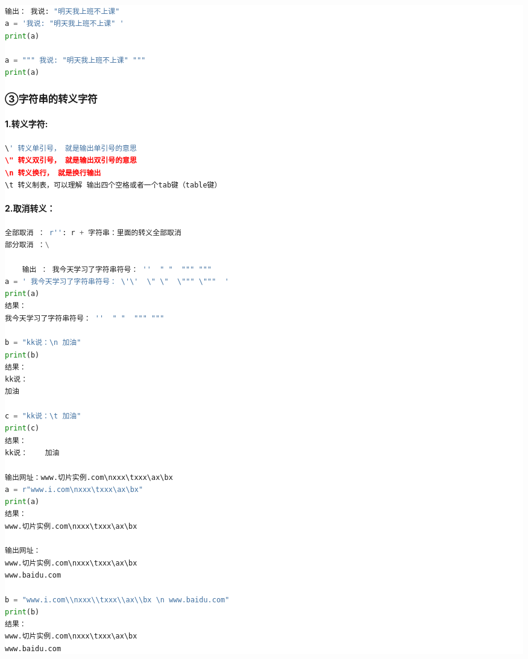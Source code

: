```python
输出： 我说: "明天我上班不上课"
a = '我说: "明天我上班不上课" '
print(a)

a = """ 我说: "明天我上班不上课" """
print(a)
```

### ③字符串的转义字符

#### 1.转义字符:

```python
\' 转义单引号， 就是输出单引号的意思
\" 转义双引号， 就是输出双引号的意思
\n 转义换行， 就是换行输出
\t 转义制表，可以理解 输出四个空格或者一个tab键（table键）
```

#### 2.取消转义：

```python
全部取消 ： r'': r + 字符串：里面的转义全部取消
部分取消 ：\

    输出 ： 我今天学习了字符串符号： ''  " "  """ """
a = ' 我今天学习了字符串符号： \'\'  \" \"  \""" \"""  '
print(a)
结果：
我今天学习了字符串符号： ''  " "  """ """

b = "kk说：\n 加油"
print(b)
结果：
kk说：
加油

c = "kk说：\t 加油"
print(c)
结果：
kk说：    加油

输出网址：www.切片实例.com\nxxx\txxx\ax\bx
a = r"www.i.com\nxxx\txxx\ax\bx"
print(a)
结果：
www.切片实例.com\nxxx\txxx\ax\bx

输出网址：
www.切片实例.com\nxxx\txxx\ax\bx
www.baidu.com

b = "www.i.com\\nxxx\\txxx\\ax\\bx \n www.baidu.com"
print(b)
结果：
www.切片实例.com\nxxx\txxx\ax\bx
www.baidu.com
```
